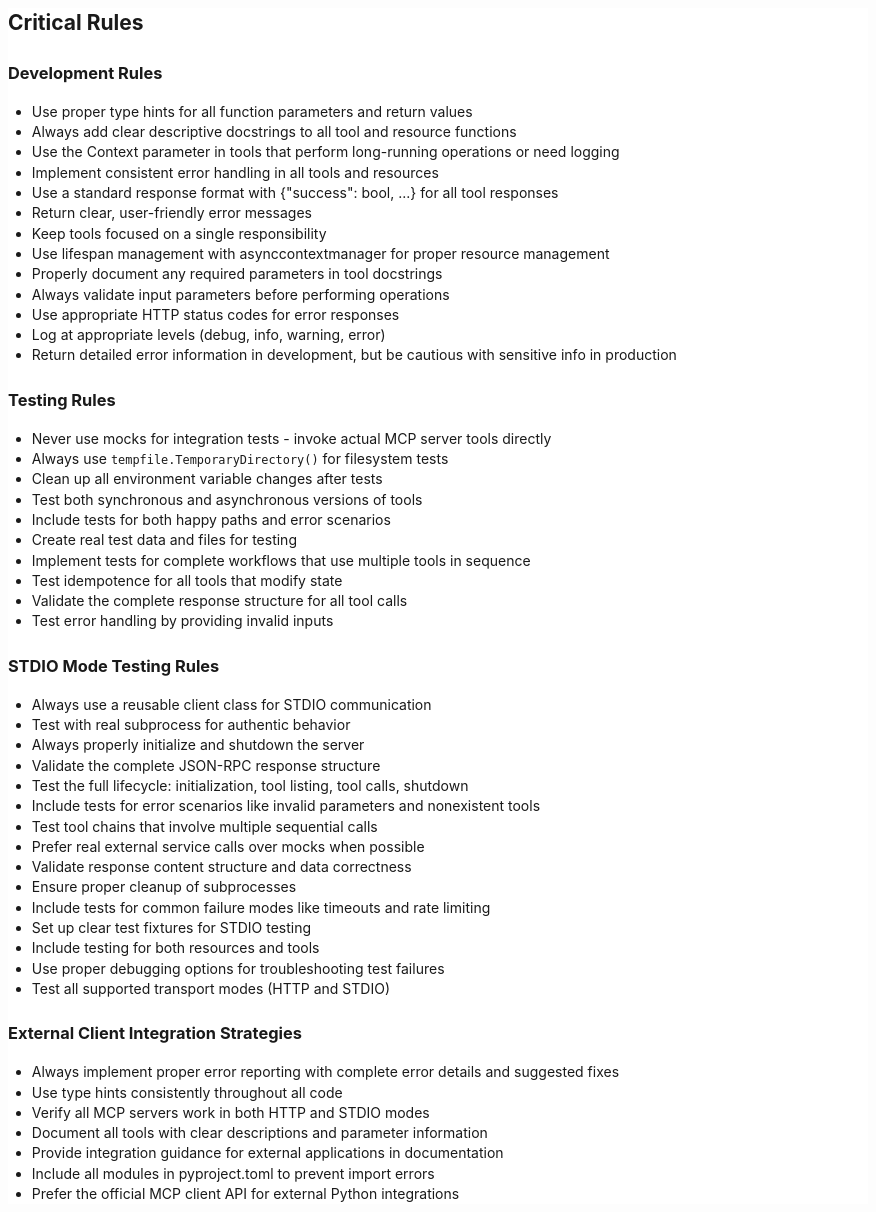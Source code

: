 ## Critical Rules

### Development Rules
- Use proper type hints for all function parameters and return values
- Always add clear descriptive docstrings to all tool and resource functions
- Use the Context parameter in tools that perform long-running operations or need logging
- Implement consistent error handling in all tools and resources
- Use a standard response format with {"success": bool, ...} for all tool responses
- Return clear, user-friendly error messages
- Keep tools focused on a single responsibility
- Use lifespan management with asynccontextmanager for proper resource management
- Properly document any required parameters in tool docstrings
- Always validate input parameters before performing operations
- Use appropriate HTTP status codes for error responses
- Log at appropriate levels (debug, info, warning, error)
- Return detailed error information in development, but be cautious with sensitive info in production

### Testing Rules
- Never use mocks for integration tests - invoke actual MCP server tools directly
- Always use `tempfile.TemporaryDirectory()` for filesystem tests
- Clean up all environment variable changes after tests
- Test both synchronous and asynchronous versions of tools
- Include tests for both happy paths and error scenarios
- Create real test data and files for testing
- Implement tests for complete workflows that use multiple tools in sequence
- Test idempotence for all tools that modify state
- Validate the complete response structure for all tool calls
- Test error handling by providing invalid inputs

### STDIO Mode Testing Rules
- Always use a reusable client class for STDIO communication
- Test with real subprocess for authentic behavior
- Always properly initialize and shutdown the server
- Validate the complete JSON-RPC response structure
- Test the full lifecycle: initialization, tool listing, tool calls, shutdown
- Include tests for error scenarios like invalid parameters and nonexistent tools
- Test tool chains that involve multiple sequential calls
- Prefer real external service calls over mocks when possible
- Validate response content structure and data correctness
- Ensure proper cleanup of subprocesses
- Include tests for common failure modes like timeouts and rate limiting
- Set up clear test fixtures for STDIO testing
- Include testing for both resources and tools
- Use proper debugging options for troubleshooting test failures
- Test all supported transport modes (HTTP and STDIO)

### External Client Integration Strategies
- Always implement proper error reporting with complete error details and suggested fixes
- Use type hints consistently throughout all code
- Verify all MCP servers work in both HTTP and STDIO modes
- Document all tools with clear descriptions and parameter information
- Provide integration guidance for external applications in documentation
- Include all modules in pyproject.toml to prevent import errors
- Prefer the official MCP client API for external Python integrations
